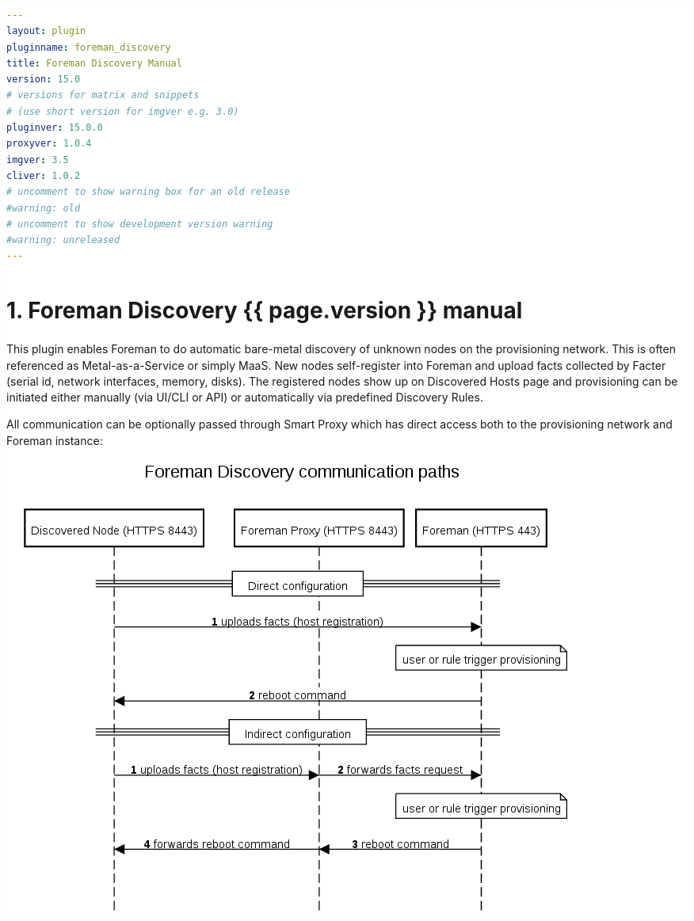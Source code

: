 ```yaml
---
layout: plugin
pluginname: foreman_discovery
title: Foreman Discovery Manual
version: 15.0
# versions for matrix and snippets
# (use short version for imgver e.g. 3.0)
pluginver: 15.0.0
proxyver: 1.0.4
imgver: 3.5
cliver: 1.0.2
# uncomment to show warning box for an old release
#warning: old
# uncomment to show development version warning
#warning: unreleased
---
```


# 1. Foreman Discovery {{ page.version }} manual

This plugin enables Foreman to do automatic bare-metal discovery of unknown
nodes on the provisioning network. This is often referenced as
Metal-as-a-Service or simply MaaS. New nodes self-register into Foreman and
upload facts collected by Facter (serial id, network interfaces, memory,
disks). The registered nodes show up on Discovered Hosts page and provisioning
can be initiated either manually (via UI/CLI or API) or automatically via
predefined Discovery Rules.

All communication can be optionally passed through Smart Proxy which has
direct access both to the provisioning network and Foreman instance:

![Discovery Communication Workflows](/static/images/diagrams/discovery_comm.png)
